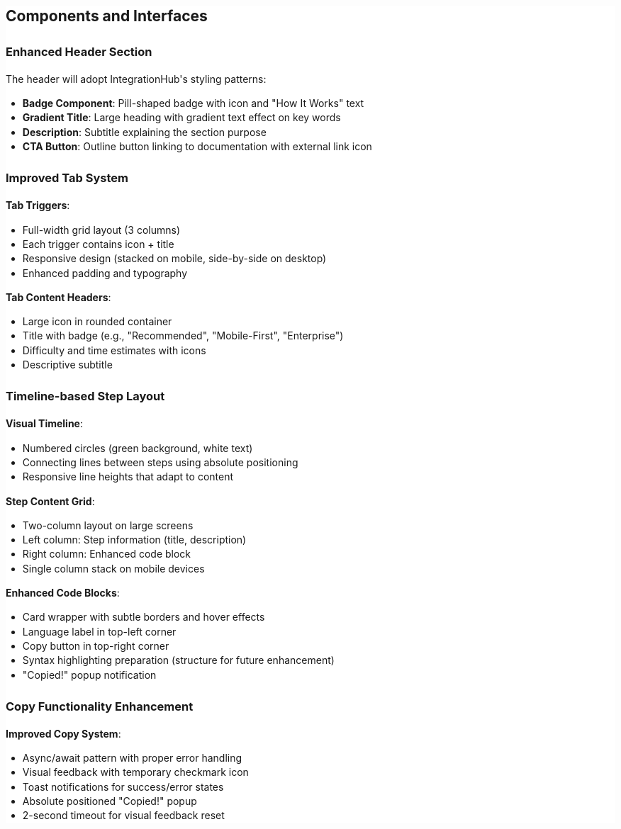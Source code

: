 ## Components and Interfaces

### Enhanced Header Section

The header will adopt IntegrationHub's styling patterns:

- **Badge Component**: Pill-shaped badge with icon and "How It Works" text
- **Gradient Title**: Large heading with gradient text effect on key words
- **Description**: Subtitle explaining the section purpose
- **CTA Button**: Outline button linking to documentation with external link icon

### Improved Tab System

**Tab Triggers**:
- Full-width grid layout (3 columns)
- Each trigger contains icon + title
- Responsive design (stacked on mobile, side-by-side on desktop)
- Enhanced padding and typography

**Tab Content Headers**:
- Large icon in rounded container
- Title with badge (e.g., "Recommended", "Mobile-First", "Enterprise")
- Difficulty and time estimates with icons
- Descriptive subtitle

### Timeline-based Step Layout

**Visual Timeline**:
- Numbered circles (green background, white text)
- Connecting lines between steps using absolute positioning
- Responsive line heights that adapt to content

**Step Content Grid**:
- Two-column layout on large screens
- Left column: Step information (title, description)
- Right column: Enhanced code block
- Single column stack on mobile devices

**Enhanced Code Blocks**:
- Card wrapper with subtle borders and hover effects
- Language label in top-left corner
- Copy button in top-right corner
- Syntax highlighting preparation (structure for future enhancement)
- "Copied!" popup notification

### Copy Functionality Enhancement

**Improved Copy System**:
- Async/await pattern with proper error handling
- Visual feedback with temporary checkmark icon
- Toast notifications for success/error states
- Absolute positioned "Copied!" popup
- 2-second timeout for visual feedback reset
